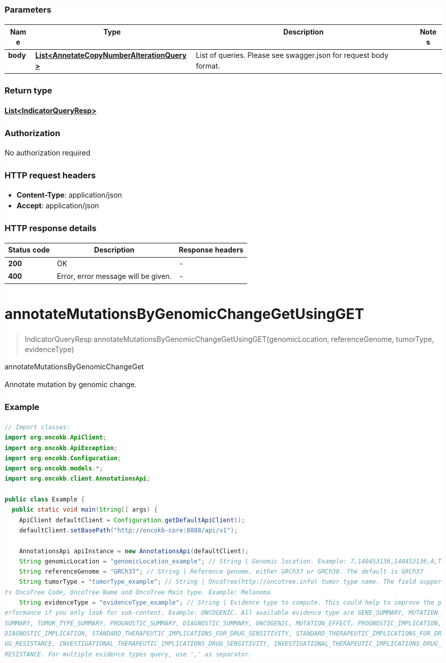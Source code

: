 ### Parameters

Name | Type | Description  | Notes
------------- | ------------- | ------------- | -------------
 **body** | [**List&lt;AnnotateCopyNumberAlterationQuery&gt;**](AnnotateCopyNumberAlterationQuery.md)| List of queries. Please see swagger.json for request body format. |

### Return type

[**List&lt;IndicatorQueryResp&gt;**](IndicatorQueryResp.md)

### Authorization

No authorization required

### HTTP request headers

 - **Content-Type**: application/json
 - **Accept**: application/json

### HTTP response details
| Status code | Description | Response headers |
|-------------|-------------|------------------|
**200** | OK |  -  |
**400** | Error, error message will be given. |  -  |

<a name="annotateMutationsByGenomicChangeGetUsingGET"></a>
# **annotateMutationsByGenomicChangeGetUsingGET**
> IndicatorQueryResp annotateMutationsByGenomicChangeGetUsingGET(genomicLocation, referenceGenome, tumorType, evidenceType)

annotateMutationsByGenomicChangeGet

Annotate mutation by genomic change.

### Example
```java
// Import classes:
import org.oncokb.ApiClient;
import org.oncokb.ApiException;
import org.oncokb.Configuration;
import org.oncokb.models.*;
import org.oncokb.client.AnnotationsApi;

public class Example {
  public static void main(String[] args) {
    ApiClient defaultClient = Configuration.getDefaultApiClient();
    defaultClient.setBasePath("http://oncokb-core:8888/api/v1");

    AnnotationsApi apiInstance = new AnnotationsApi(defaultClient);
    String genomicLocation = "genomicLocation_example"; // String | Genomic location. Example: 7,140453136,140453136,A,T
    String referenceGenome = "GRCh37"; // String | Reference genome, either GRCh37 or GRCh38. The default is GRCh37
    String tumorType = "tumorType_example"; // String | OncoTree(http://oncotree.info) tumor type name. The field supports OncoTree Code, OncoTree Name and OncoTree Main type. Example: Melanoma
    String evidenceType = "evidenceType_example"; // String | Evidence type to compute. This could help to improve the performance if you only look for sub-content. Example: ONCOGENIC. All available evidence type are GENE_SUMMARY, MUTATION_SUMMARY, TUMOR_TYPE_SUMMARY, PROGNOSTIC_SUMMARY, DIAGNOSTIC_SUMMARY, ONCOGENIC, MUTATION_EFFECT, PROGNOSTIC_IMPLICATION, DIAGNOSTIC_IMPLICATION, STANDARD_THERAPEUTIC_IMPLICATIONS_FOR_DRUG_SENSITIVITY, STANDARD_THERAPEUTIC_IMPLICATIONS_FOR_DRUG_RESISTANCE, INVESTIGATIONAL_THERAPEUTIC_IMPLICATIONS_DRUG_SENSITIVITY, INVESTIGATIONAL_THERAPEUTIC_IMPLICATIONS_DRUG_RESISTANCE. For multiple evidence types query, use ',' as separator.
```